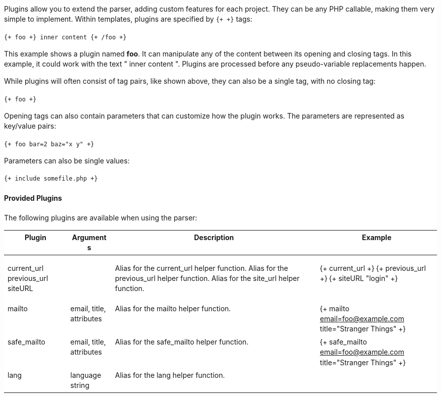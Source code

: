 Plugins allow you to extend the parser, adding custom features for each
project. They can be any PHP callable, making them very simple to
implement. Within templates, plugins are specified by `{+ +}` tags:

    {+ foo +} inner content {+ /foo +}

This example shows a plugin named **foo**. It can manipulate any of the
content between its opening and closing tags. In this example, it could
work with the text " inner content ". Plugins are processed before any
pseudo-variable replacements happen.

While plugins will often consist of tag pairs, like shown above, they
can also be a single tag, with no closing tag:

    {+ foo +}

Opening tags can also contain parameters that can customize how the
plugin works. The parameters are represented as key/value pairs:

    {+ foo bar=2 baz="x y" +}

Parameters can also be single values:

    {+ include somefile.php +}

#### Provided Plugins

The following plugins are available when using the parser:

<table>
<thead>
<tr class="header">
<th>Plugin</th>
<th>Arguments</th>
<th>Description</th>
<th>Example</th>
</tr>
</thead>
<tbody>
<tr class="odd">
<td><p>current_url previous_url siteURL</p></td>
<td></td>
<td><p>Alias for the current_url helper function. Alias for the
previous_url helper function. Alias for the site_url helper
function.</p></td>
<td><p>{+ current_url +} {+ previous_url +} {+ siteURL "login"
+}</p></td>
</tr>
<tr class="even">
<td>mailto</td>
<td>email, title, attributes</td>
<td>Alias for the mailto helper function.</td>
<td>{+ mailto <a
href="mailto:email=foo@example.com">email=foo@example.com</a>
title="Stranger Things" +}</td>
</tr>
<tr class="odd">
<td>safe_mailto</td>
<td>email, title, attributes</td>
<td>Alias for the safe_mailto helper function.</td>
<td>{+ safe_mailto <a
href="mailto:email=foo@example.com">email=foo@example.com</a>
title="Stranger Things" +}</td>
</tr>
<tr class="even">
<td>lang</td>
<td>language string</td>
<td>Alias for the lang helper function.</td>